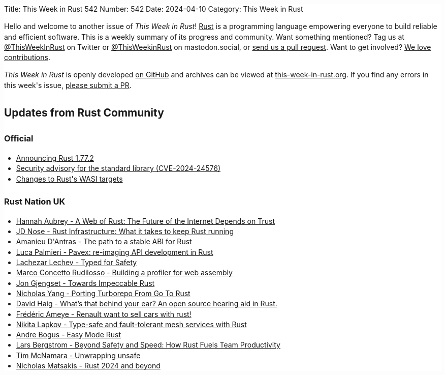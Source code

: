 Title: This Week in Rust 542
Number: 542
Date: 2024-04-10
Category: This Week in Rust

Hello and welcome to another issue of *This Week in Rust*!
[Rust](https://www.rust-lang.org/) is a programming language empowering everyone to build reliable and efficient software.
This is a weekly summary of its progress and community.
Want something mentioned? Tag us at [@ThisWeekInRust](https://twitter.com/ThisWeekInRust) on Twitter or [@ThisWeekinRust](https://mastodon.social/@thisweekinrust) on mastodon.social, or [send us a pull request](https://github.com/rust-lang/this-week-in-rust).
Want to get involved? [We love contributions](https://github.com/rust-lang/rust/blob/master/CONTRIBUTING.md).

*This Week in Rust* is openly developed [on GitHub](https://github.com/rust-lang/this-week-in-rust) and archives can be viewed at [this-week-in-rust.org](https://this-week-in-rust.org/).
If you find any errors in this week's issue, [please submit a PR](https://github.com/rust-lang/this-week-in-rust/pulls).

## Updates from Rust Community



### Official
* [Announcing Rust 1.77.2](https://blog.rust-lang.org/2024/04/09/Rust-1.77.2.html)
* [Security advisory for the standard library (CVE-2024-24576)](https://blog.rust-lang.org/2024/04/09/cve-2024-24576.html)
* [Changes to Rust's WASI targets](https://blog.rust-lang.org/2024/04/09/updates-to-rusts-wasi-targets.html)

### Rust Nation UK
* [Hannah Aubrey - A Web of Rust: The Future of the Internet Depends on Trust](https://www.youtube.com/watch?v=mM8TiAoPdQQ)
* [JD Nose - Rust Infrastructure: What it takes to keep Rust running](https://www.youtube.com/watch?v=GnLZMJ2r7sk)
* [Amanieu D'Antras - The path to a stable ABI for Rust](https://www.youtube.com/watch?v=MY5kYqWeV1Q)
* [Luca Palmieri - Pavex: re-imaging API development in Rust](https://www.youtube.com/watch?v=cMea6IMRk2s)
* [Lachezar Lechev - Typed for Safety](https://www.youtube.com/watch?v=pnloY3pDgk4)
* [Marco Concetto Rudilosso - Building a profiler for web assembly](https://www.youtube.com/watch?v=sMN9q4RkcuI)
* [Jon Gjengset - Towards Impeccable Rust](https://www.youtube.com/watch?v=qfknfCsICUM)
* [Nicholas Yang - Porting Turborepo From Go To Rust](https://www.youtube.com/watch?v=RILymfTIcoo)
* [David Haig - What’s that behind your ear? An open source hearing aid in Rust.](https://www.youtube.com/watch?v=GKMIYXK1I74)
* [Frédéric Ameye - Renault want to sell cars with rust!](https://www.youtube.com/watch?v=Z1xMvm3eS4k)
* [Nikita Lapkov - Type-safe and fault-tolerant mesh services with Rust](https://www.youtube.com/watch?v=8rZJY9ps4ZE)
* [Andre Bogus - Easy Mode Rust](https://www.youtube.com/watch?v=33FG6O3qejM)
* [Lars Bergstrom - Beyond Safety and Speed: How Rust Fuels Team Productivity](https://www.youtube.com/watch?v=QrrH2lcl9ew)
* [Tim McNamara - Unwrapping unsafe](https://www.youtube.com/watch?v=mdaWeql7C3k)
* [Nicholas Matsakis - Rust 2024 and beyond](https://www.youtube.com/watch?v=04gTQmLETFI)
